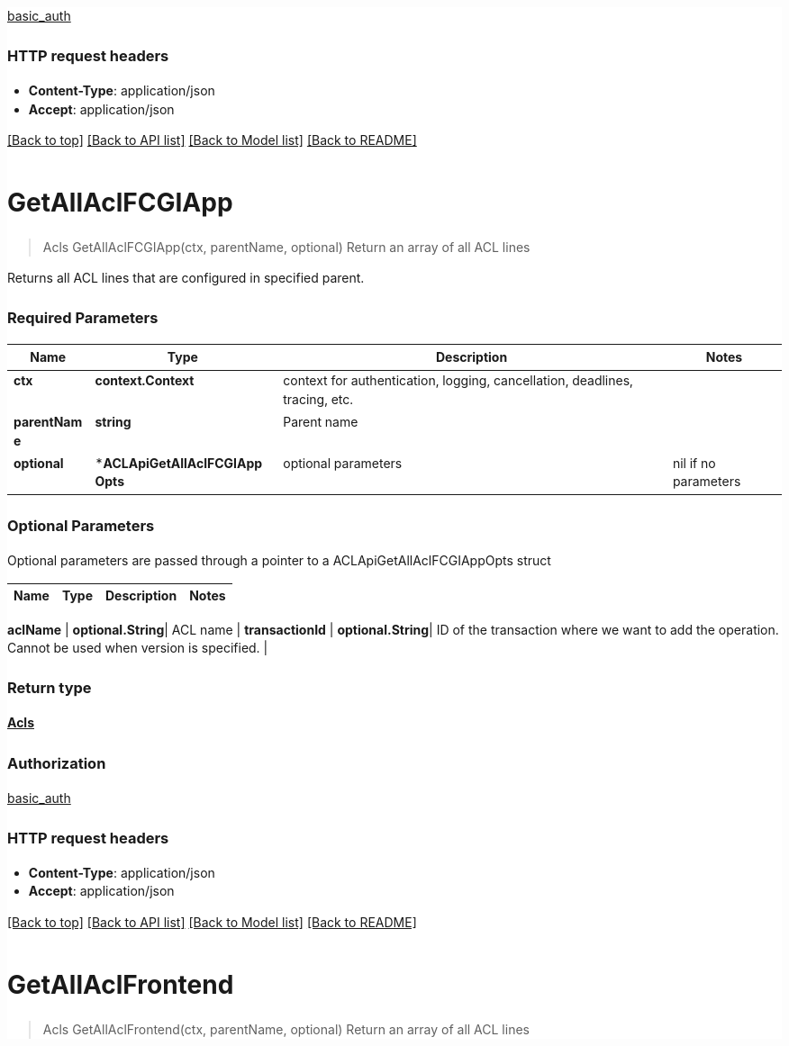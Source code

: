 [basic_auth](../README.md#basic_auth)

### HTTP request headers

 - **Content-Type**: application/json
 - **Accept**: application/json

[[Back to top]](#) [[Back to API list]](../README.md#documentation-for-api-endpoints) [[Back to Model list]](../README.md#documentation-for-models) [[Back to README]](../README.md)

# **GetAllAclFCGIApp**
> Acls GetAllAclFCGIApp(ctx, parentName, optional)
Return an array of all ACL lines

Returns all ACL lines that are configured in specified parent.

### Required Parameters

Name | Type | Description  | Notes
------------- | ------------- | ------------- | -------------
 **ctx** | **context.Context** | context for authentication, logging, cancellation, deadlines, tracing, etc.
  **parentName** | **string**| Parent name | 
 **optional** | ***ACLApiGetAllAclFCGIAppOpts** | optional parameters | nil if no parameters

### Optional Parameters
Optional parameters are passed through a pointer to a ACLApiGetAllAclFCGIAppOpts struct

Name | Type | Description  | Notes
------------- | ------------- | ------------- | -------------

 **aclName** | **optional.String**| ACL name | 
 **transactionId** | **optional.String**| ID of the transaction where we want to add the operation. Cannot be used when version is specified. | 

### Return type

[**Acls**](acls.md)

### Authorization

[basic_auth](../README.md#basic_auth)

### HTTP request headers

 - **Content-Type**: application/json
 - **Accept**: application/json

[[Back to top]](#) [[Back to API list]](../README.md#documentation-for-api-endpoints) [[Back to Model list]](../README.md#documentation-for-models) [[Back to README]](../README.md)

# **GetAllAclFrontend**
> Acls GetAllAclFrontend(ctx, parentName, optional)
Return an array of all ACL lines
